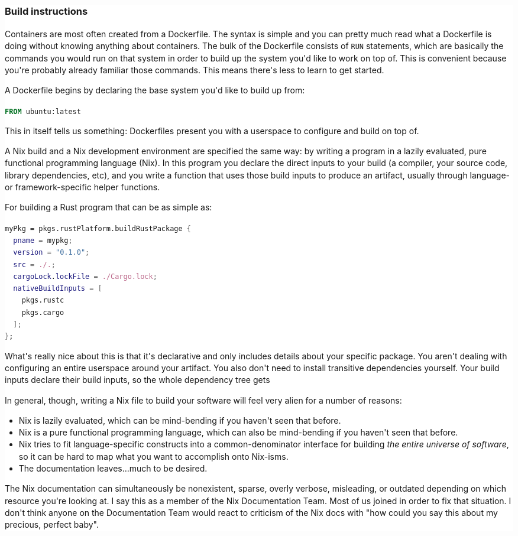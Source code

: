 ### Build instructions
Containers are most often created from a Dockerfile.
The syntax is simple and you can pretty much read what a Dockerfile is doing without knowing anything about containers.
The bulk of the Dockerfile consists of `RUN` statements, which are basically the commands you would run on that system in order to build up the system you'd like to work on top of.
This is convenient because you're probably already familiar those commands.
This means there's less to learn to get started.

A Dockerfile begins by declaring the base system you'd like to build up from:
```Dockerfile
FROM ubuntu:latest
```
This in itself tells us something: Dockerfiles present you with a userspace to configure and build on top of.

A Nix build and a Nix development environment are specified the same way: by writing a program in a lazily evaluated, pure functional programming language (Nix).
In this program you declare the direct inputs to your build (a compiler, your source code, library dependencies, etc), and you write a function that uses those build inputs to produce an artifact, usually through language- or framework-specific helper functions.

For building a Rust program that can be as simple as:
```nix
myPkg = pkgs.rustPlatform.buildRustPackage {
  pname = mypkg;
  version = "0.1.0";
  src = ./.;
  cargoLock.lockFile = ./Cargo.lock;
  nativeBuildInputs = [
    pkgs.rustc
    pkgs.cargo
  ];
};
```
What's really nice about this is that it's declarative and only includes details about your specific package.
You aren't dealing with configuring an entire userspace around your artifact.
You also don't need to install transitive dependencies yourself.
Your build inputs declare their build inputs, so the whole dependency tree gets

In general, though, writing a Nix file to build your software will feel very alien for a number of reasons:
- Nix is lazily evaluated, which can be mind-bending if you haven't seen that before.
- Nix is a pure functional programming language, which can also be mind-bending if you haven't seen that before.
- Nix tries to fit language-specific constructs into a common-denominator interface for building _the entire universe of software_, so it can be hard to map what you want to accomplish onto Nix-isms.
- The documentation leaves...much to be desired.

The Nix documentation can simultaneously be nonexistent, sparse, overly verbose, misleading, or outdated depending on which resource you're looking at.
I say this as a member of the Nix Documentation Team.
Most of us joined in order to fix that situation.
I don't think anyone on the Documentation Team would react to criticism of the Nix docs with "how could you say this about my precious, perfect baby".

